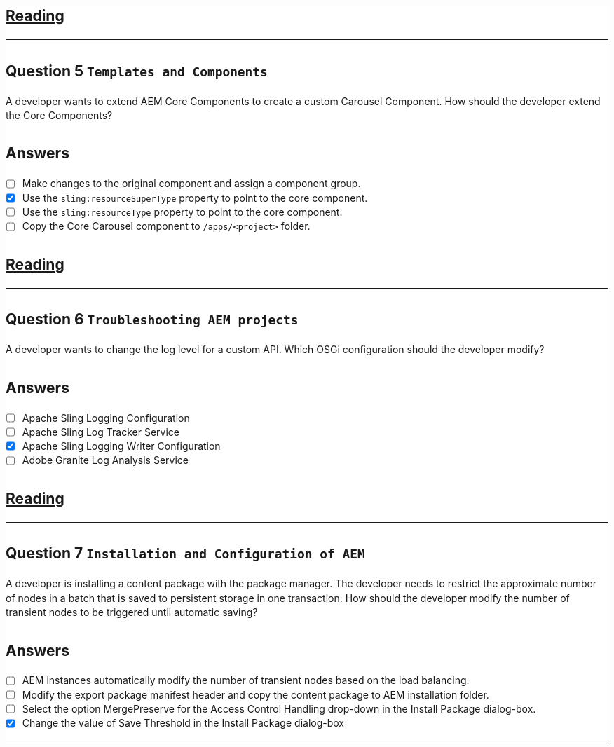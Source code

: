 ## [Reading](http://www.sgaemsolutions.com/2017/04/aem-logs-in-detail-part-1.html)

---

## Question 5 `Templates and Components`
A developer wants to extend AEM Core Components to create a custom Carousel Component. How should the developer extend the Core Components?

## Answers
- [ ] Make changes to the original component and assign a component group.
- [X] Use the `sling:resourceSuperType` property to point to the core component.
- [ ] Use the `sling:resourceType` property to point to the core component.
- [ ] Copy the Core Carousel component to `/apps/<project>` folder.

## [Reading](reading/question-5.md)

---

## Question 6 `Troubleshooting AEM projects`
A developer wants to change the log level for a custom API. Which OSGi configuration should the developer modify?

## Answers
- [ ] Apache Sling Logging Configuration
- [ ] Apache Sling Log Tracker Service
- [X] Apache Sling Logging Writer Configuration
- [ ] Adobe Granite Log Analysis Service

## [Reading](reading/question-6.md)

---

## Question 7 `Installation and Configuration of AEM`
A developer is installing a content package with the package manager. The developer needs to restrict the approximate number of nodes in a batch that is saved to persistent storage in one transaction. How should the developer modify the number of transient nodes to be triggered until automatic saving?

## Answers
- [ ] AEM instances automatically modify the number of transient nodes based on the load balancing.
- [ ] Modify the export package manifest header and copy the content package to AEM installation folder.
- [ ] Select the option MergePreserve for the Access Control Handling drop-down in the Install Package dialog-box.
- [X] Change the value of Save Threshold in the Install Package dialog-box

---